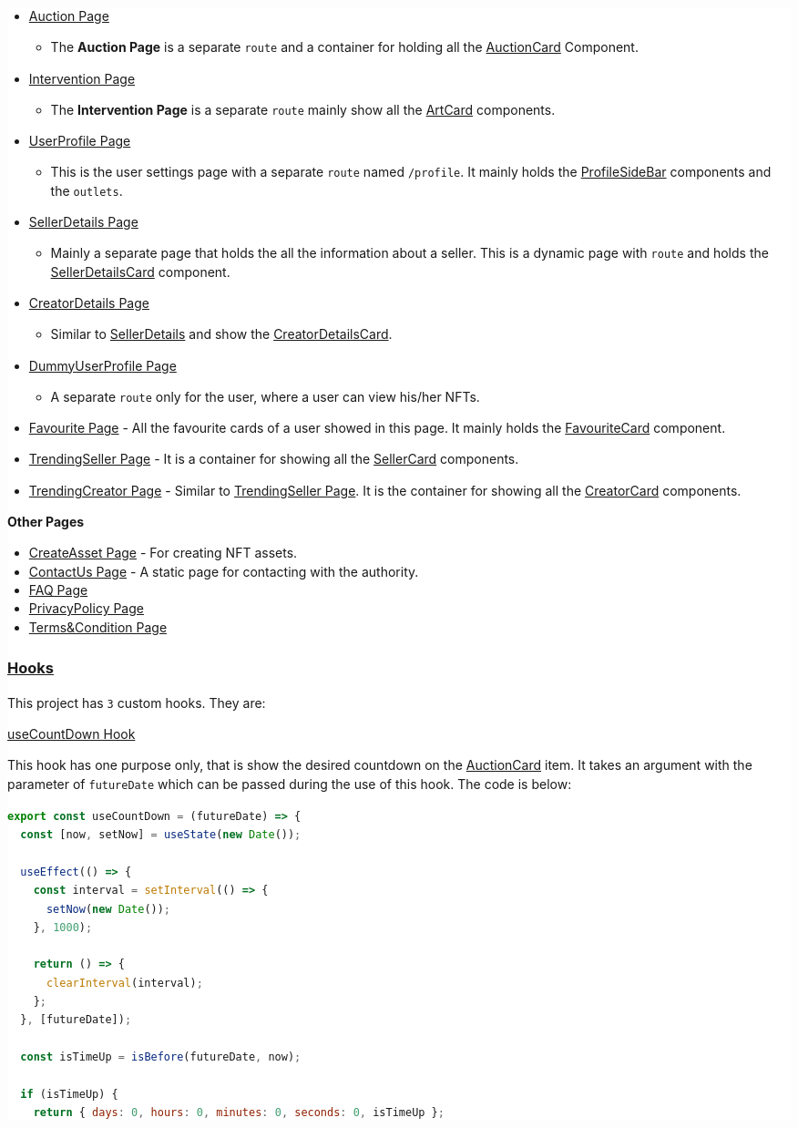 - [Auction Page](#auction_page)

  - The **Auction Page** is a separate `route` and a container for holding all the [AuctionCard](#auctionCard_compo) Component.

- [Intervention Page](#Intervention_page)

  - The **Intervention Page** is a separate `route` mainly show all the [ArtCard](#artCard_compo) components.

- [UserProfile Page](#userProfile_page)

  - This is the user settings page with a separate `route` named `/profile`. It mainly holds the [ProfileSideBar](#profileSideBar_compo) components and the `outlets`.

- [SellerDetails Page](#sellerDetails_page)

  - Mainly a separate page that holds the all the information about a seller. This is a dynamic page with `route` and holds the [SellerDetailsCard](#sellerDetailsCard_compo) component.

- [CreatorDetails Page](#creatorDetails_page)
  - Similar to [SellerDetails](#sellerDetails_page) and show the [CreatorDetailsCard](#creatorDetailsCard_compo).
- [DummyUserProfile Page](#dummyUserProfile_page)

  - A separate `route` only for the user, where a user can view his/her NFTs.

- [Favourite Page](#favourtie_page) - All the favourite cards of a user showed in this page. It mainly holds the [FavouriteCard](#favouriteCard_compo) component.

- [TrendingSeller Page](#trendingSeller_page) - It is a container for showing all the [SellerCard](#sellerCard_compo) components.
- [TrendingCreator Page](#trendingCreator_page) - Similar to [TrendingSeller Page](#trendingSeller_page). It is the container for showing all the [CreatorCard](#creatorCard_compo) components.

**Other Pages**

- [CreateAsset Page](#createAsset_page) - For creating NFT assets.
- [ContactUs Page](#contactUs_page) - A static page for contacting with the authority.
- [FAQ Page](#faq_page)
- [PrivacyPolicy Page](#privacyPolicy_page)
- [Terms&Condition Page](#termsAndCondition_page)

### [Hooks](#hooks)

This project has `3` custom hooks. They are:

[useCountDown Hook](#useCountDown_hook)

This hook has one purpose only, that is show the desired countdown on the [AuctionCard](#auctionCard_compo) item. It takes an argument with the parameter of `futureDate` which can be passed during the use of this hook. The code is below:

```javascript
export const useCountDown = (futureDate) => {
  const [now, setNow] = useState(new Date());

  useEffect(() => {
    const interval = setInterval(() => {
      setNow(new Date());
    }, 1000);

    return () => {
      clearInterval(interval);
    };
  }, [futureDate]);

  const isTimeUp = isBefore(futureDate, now);

  if (isTimeUp) {
    return { days: 0, hours: 0, minutes: 0, seconds: 0, isTimeUp };
```